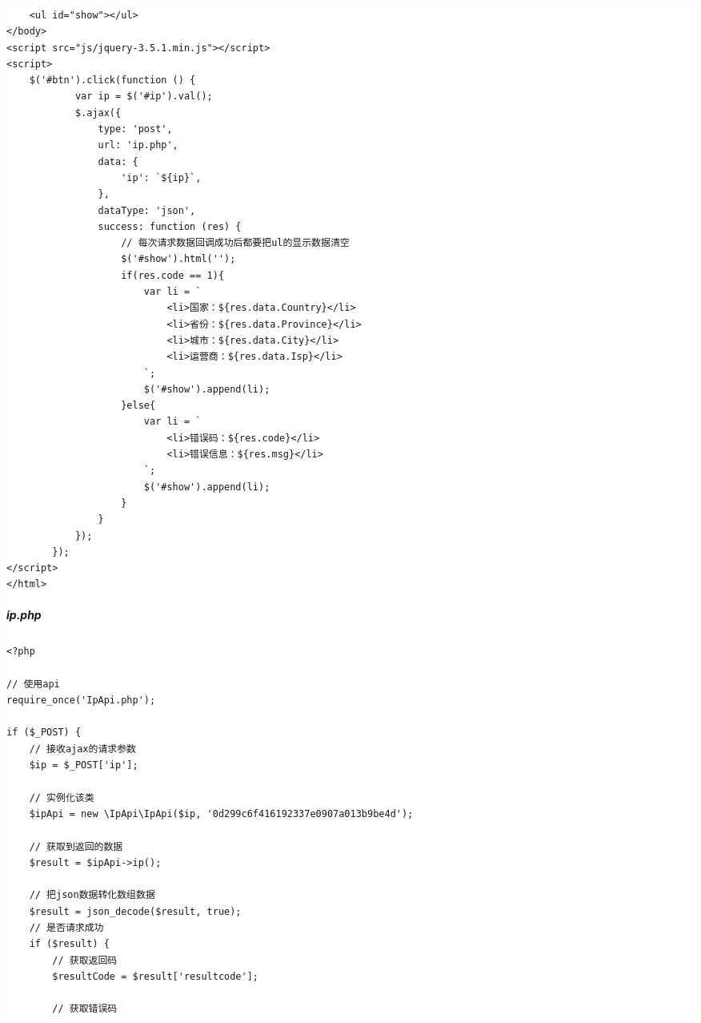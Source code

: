 ```
    <ul id="show"></ul>
</body>
<script src="js/jquery-3.5.1.min.js"></script>
<script>
    $('#btn').click(function () {
            var ip = $('#ip').val();
            $.ajax({
                type: 'post',
                url: 'ip.php',
                data: {
                    'ip': `${ip}`,
                },
                dataType: 'json',
                success: function (res) {
                    // 每次请求数据回调成功后都要把ul的显示数据清空
                    $('#show').html('');
                    if(res.code == 1){
                        var li = `
                            <li>国家：${res.data.Country}</li>
                            <li>省份：${res.data.Province}</li>
                            <li>城市：${res.data.City}</li>
                            <li>运营商：${res.data.Isp}</li>
                        `;
                        $('#show').append(li);
                    }else{
                        var li = `
                            <li>错误码：${res.code}</li>
                            <li>错误信息：${res.msg}</li>
                        `;
                        $('#show').append(li);
                    }
                }
            });
        });
</script>
</html>
```

##### ip.php

```
<?php

// 使用api
require_once('IpApi.php');

if ($_POST) {
    // 接收ajax的请求参数
    $ip = $_POST['ip'];

    // 实例化该类
    $ipApi = new \IpApi\IpApi($ip, '0d299c6f416192337e0907a013b9be4d');

    // 获取到返回的数据
    $result = $ipApi->ip();

    // 把json数据转化数组数据
    $result = json_decode($result, true);
    // 是否请求成功
    if ($result) {
        // 获取返回码
        $resultCode = $result['resultcode'];

        // 获取错误码
```